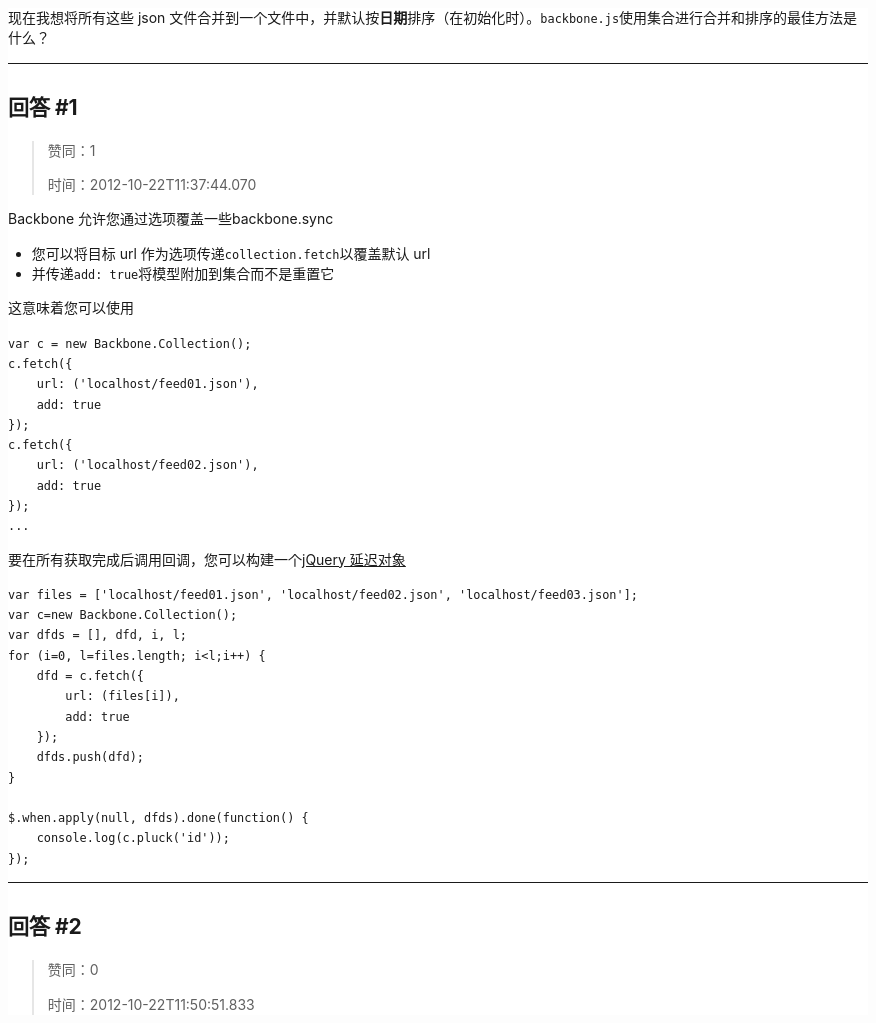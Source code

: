 现在我想将所有这些 json 文件合并到一个文件中，并默认按**日期**排序（在初始化时）。`backbone.js`使用集合进行合并和排序的最佳方法是什么？

* * *

## 回答 #1

> 赞同：1
> 
> 时间：2012-10-22T11:37:44.070

Backbone 允许您通过选项覆盖一些backbone.sync

*   您可以将目标 url 作为选项传递`collection.fetch`以覆盖默认 url
*   并传递`add: true`将模型附加到集合而不是重置它

这意味着您可以使用

```
var c = new Backbone.Collection();
c.fetch({
    url: ('localhost/feed01.json'),
    add: true
});
c.fetch({
    url: ('localhost/feed02.json'),
    add: true
});
... 
```

要在所有获取完成后调用回调，您可以构建一个[jQuery 延迟对象](http://api.jquery.com/category/deferred-object/)

```
var files = ['localhost/feed01.json', 'localhost/feed02.json', 'localhost/feed03.json'];
var c=new Backbone.Collection();
var dfds = [], dfd, i, l;
for (i=0, l=files.length; i<l;i++) {
    dfd = c.fetch({
        url: (files[i]),
        add: true
    });
    dfds.push(dfd);
}

$.when.apply(null, dfds).done(function() {
    console.log(c.pluck('id'));
}); 
```

* * *

## 回答 #2

> 赞同：0
> 
> 时间：2012-10-22T11:50:51.833
